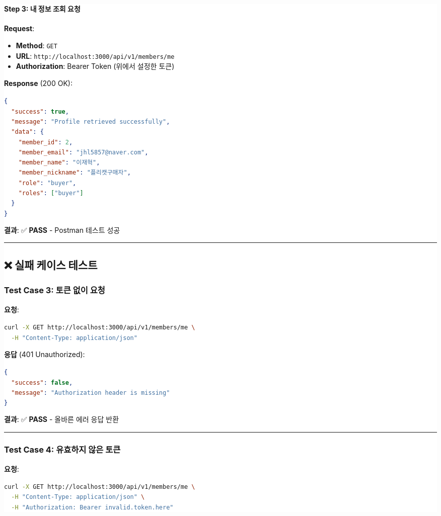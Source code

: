 
#### Step 3: 내 정보 조회 요청

**Request**:
- **Method**: `GET`
- **URL**: `http://localhost:3000/api/v1/members/me`
- **Authorization**: Bearer Token (위에서 설정한 토큰)

**Response** (200 OK):
```json
{
  "success": true,
  "message": "Profile retrieved successfully",
  "data": {
    "member_id": 2,
    "member_email": "jhl5857@naver.com",
    "member_name": "이재혁",
    "member_nickname": "플리캣구매자",
    "role": "buyer",
    "roles": ["buyer"]
  }
}
```

**결과**: ✅ **PASS** - Postman 테스트 성공

---

## ❌ 실패 케이스 테스트

### Test Case 3: 토큰 없이 요청

**요청**:
```bash
curl -X GET http://localhost:3000/api/v1/members/me \
  -H "Content-Type: application/json"
```

**응답** (401 Unauthorized):
```json
{
  "success": false,
  "message": "Authorization header is missing"
}
```

**결과**: ✅ **PASS** - 올바른 에러 응답 반환

---

### Test Case 4: 유효하지 않은 토큰

**요청**:
```bash
curl -X GET http://localhost:3000/api/v1/members/me \
  -H "Content-Type: application/json" \
  -H "Authorization: Bearer invalid.token.here"
```
